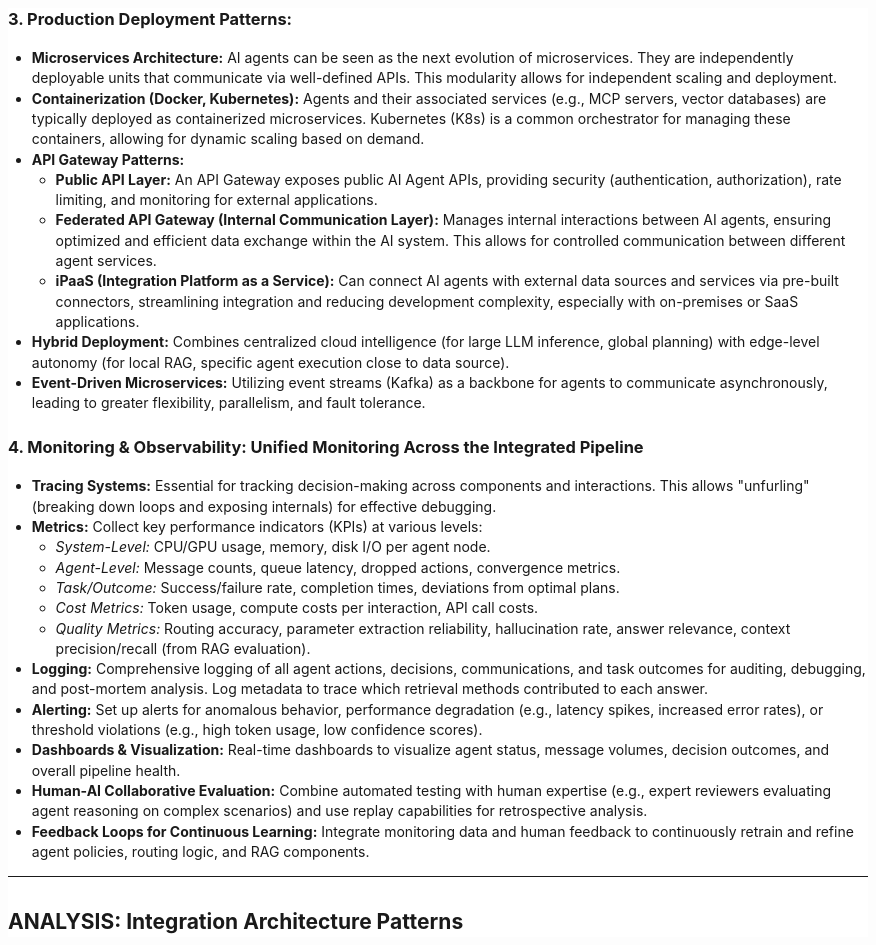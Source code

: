 ### 3. Production Deployment Patterns:

*   **Microservices Architecture:** AI agents can be seen as the next evolution of microservices. They are independently deployable units that communicate via well-defined APIs. This modularity allows for independent scaling and deployment.
*   **Containerization (Docker, Kubernetes):** Agents and their associated services (e.g., MCP servers, vector databases) are typically deployed as containerized microservices. Kubernetes (K8s) is a common orchestrator for managing these containers, allowing for dynamic scaling based on demand.
*   **API Gateway Patterns:**
    *   **Public API Layer:** An API Gateway exposes public AI Agent APIs, providing security (authentication, authorization), rate limiting, and monitoring for external applications.
    *   **Federated API Gateway (Internal Communication Layer):** Manages internal interactions between AI agents, ensuring optimized and efficient data exchange within the AI system. This allows for controlled communication between different agent services.
    *   **iPaaS (Integration Platform as a Service):** Can connect AI agents with external data sources and services via pre-built connectors, streamlining integration and reducing development complexity, especially with on-premises or SaaS applications.
*   **Hybrid Deployment:** Combines centralized cloud intelligence (for large LLM inference, global planning) with edge-level autonomy (for local RAG, specific agent execution close to data source).
*   **Event-Driven Microservices:** Utilizing event streams (Kafka) as a backbone for agents to communicate asynchronously, leading to greater flexibility, parallelism, and fault tolerance.

### 4. Monitoring & Observability: Unified Monitoring Across the Integrated Pipeline

*   **Tracing Systems:** Essential for tracking decision-making across components and interactions. This allows "unfurling" (breaking down loops and exposing internals) for effective debugging.
*   **Metrics:** Collect key performance indicators (KPIs) at various levels:
    *   *System-Level:* CPU/GPU usage, memory, disk I/O per agent node.
    *   *Agent-Level:* Message counts, queue latency, dropped actions, convergence metrics.
    *   *Task/Outcome:* Success/failure rate, completion times, deviations from optimal plans.
    *   *Cost Metrics:* Token usage, compute costs per interaction, API call costs.
    *   *Quality Metrics:* Routing accuracy, parameter extraction reliability, hallucination rate, answer relevance, context precision/recall (from RAG evaluation).
*   **Logging:** Comprehensive logging of all agent actions, decisions, communications, and task outcomes for auditing, debugging, and post-mortem analysis. Log metadata to trace which retrieval methods contributed to each answer.
*   **Alerting:** Set up alerts for anomalous behavior, performance degradation (e.g., latency spikes, increased error rates), or threshold violations (e.g., high token usage, low confidence scores).
*   **Dashboards & Visualization:** Real-time dashboards to visualize agent status, message volumes, decision outcomes, and overall pipeline health.
*   **Human-AI Collaborative Evaluation:** Combine automated testing with human expertise (e.g., expert reviewers evaluating agent reasoning on complex scenarios) and use replay capabilities for retrospective analysis.
*   **Feedback Loops for Continuous Learning:** Integrate monitoring data and human feedback to continuously retrain and refine agent policies, routing logic, and RAG components.

---

## ANALYSIS: Integration Architecture Patterns

